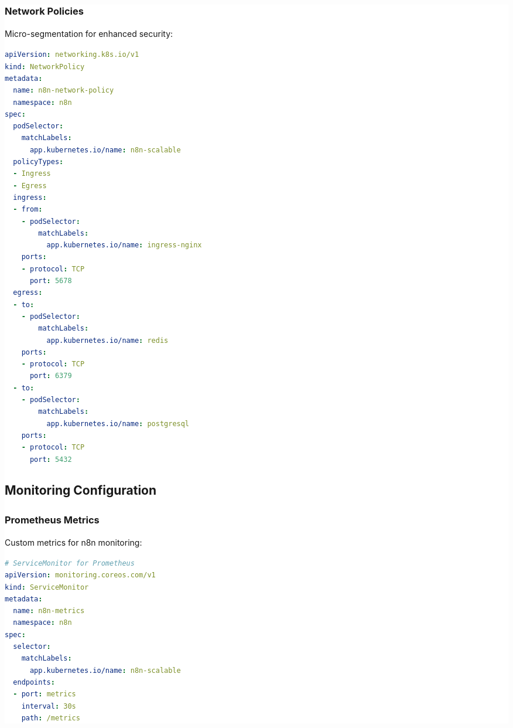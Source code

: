 ### Network Policies
Micro-segmentation for enhanced security:

```yaml
apiVersion: networking.k8s.io/v1
kind: NetworkPolicy
metadata:
  name: n8n-network-policy
  namespace: n8n
spec:
  podSelector:
    matchLabels:
      app.kubernetes.io/name: n8n-scalable
  policyTypes:
  - Ingress
  - Egress
  ingress:
  - from:
    - podSelector:
        matchLabels:
          app.kubernetes.io/name: ingress-nginx
    ports:
    - protocol: TCP
      port: 5678
  egress:
  - to:
    - podSelector:
        matchLabels:
          app.kubernetes.io/name: redis
    ports:
    - protocol: TCP
      port: 6379
  - to:
    - podSelector:
        matchLabels:
          app.kubernetes.io/name: postgresql
    ports:
    - protocol: TCP
      port: 5432
```

## Monitoring Configuration

### Prometheus Metrics
Custom metrics for n8n monitoring:

```yaml
# ServiceMonitor for Prometheus
apiVersion: monitoring.coreos.com/v1
kind: ServiceMonitor
metadata:
  name: n8n-metrics
  namespace: n8n
spec:
  selector:
    matchLabels:
      app.kubernetes.io/name: n8n-scalable
  endpoints:
  - port: metrics
    interval: 30s
    path: /metrics
```
